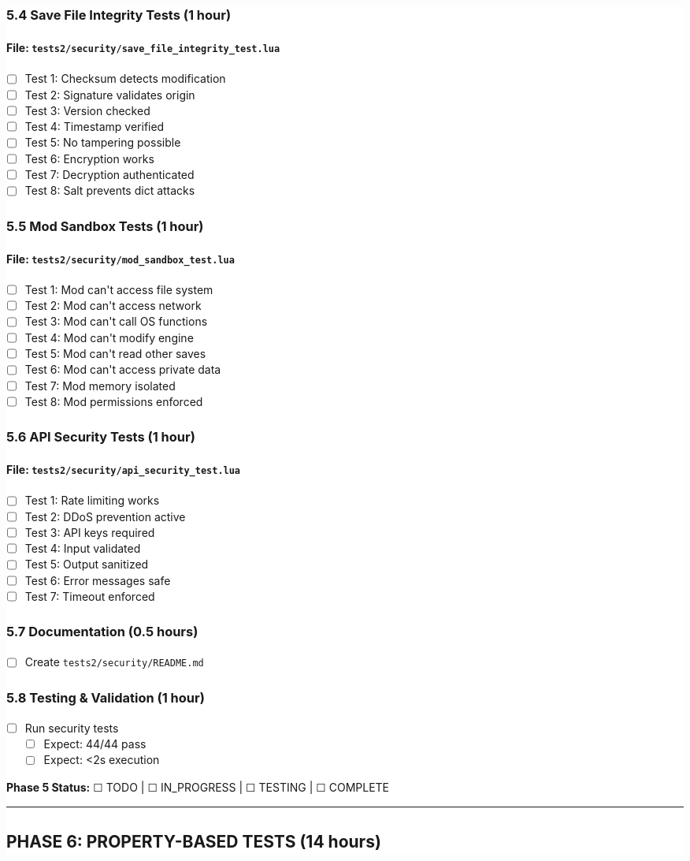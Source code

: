 ### 5.4 Save File Integrity Tests (1 hour)

#### File: `tests2/security/save_file_integrity_test.lua`

- [ ] Test 1: Checksum detects modification
- [ ] Test 2: Signature validates origin
- [ ] Test 3: Version checked
- [ ] Test 4: Timestamp verified
- [ ] Test 5: No tampering possible
- [ ] Test 6: Encryption works
- [ ] Test 7: Decryption authenticated
- [ ] Test 8: Salt prevents dict attacks

### 5.5 Mod Sandbox Tests (1 hour)

#### File: `tests2/security/mod_sandbox_test.lua`

- [ ] Test 1: Mod can't access file system
- [ ] Test 2: Mod can't access network
- [ ] Test 3: Mod can't call OS functions
- [ ] Test 4: Mod can't modify engine
- [ ] Test 5: Mod can't read other saves
- [ ] Test 6: Mod can't access private data
- [ ] Test 7: Mod memory isolated
- [ ] Test 8: Mod permissions enforced

### 5.6 API Security Tests (1 hour)

#### File: `tests2/security/api_security_test.lua`

- [ ] Test 1: Rate limiting works
- [ ] Test 2: DDoS prevention active
- [ ] Test 3: API keys required
- [ ] Test 4: Input validated
- [ ] Test 5: Output sanitized
- [ ] Test 6: Error messages safe
- [ ] Test 7: Timeout enforced

### 5.7 Documentation (0.5 hours)

- [ ] Create `tests2/security/README.md`

### 5.8 Testing & Validation (1 hour)

- [ ] Run security tests
  - [ ] Expect: 44/44 pass
  - [ ] Expect: <2s execution

**Phase 5 Status:** ☐ TODO | ☐ IN_PROGRESS | ☐ TESTING | ☐ COMPLETE

---

## PHASE 6: PROPERTY-BASED TESTS (14 hours)

